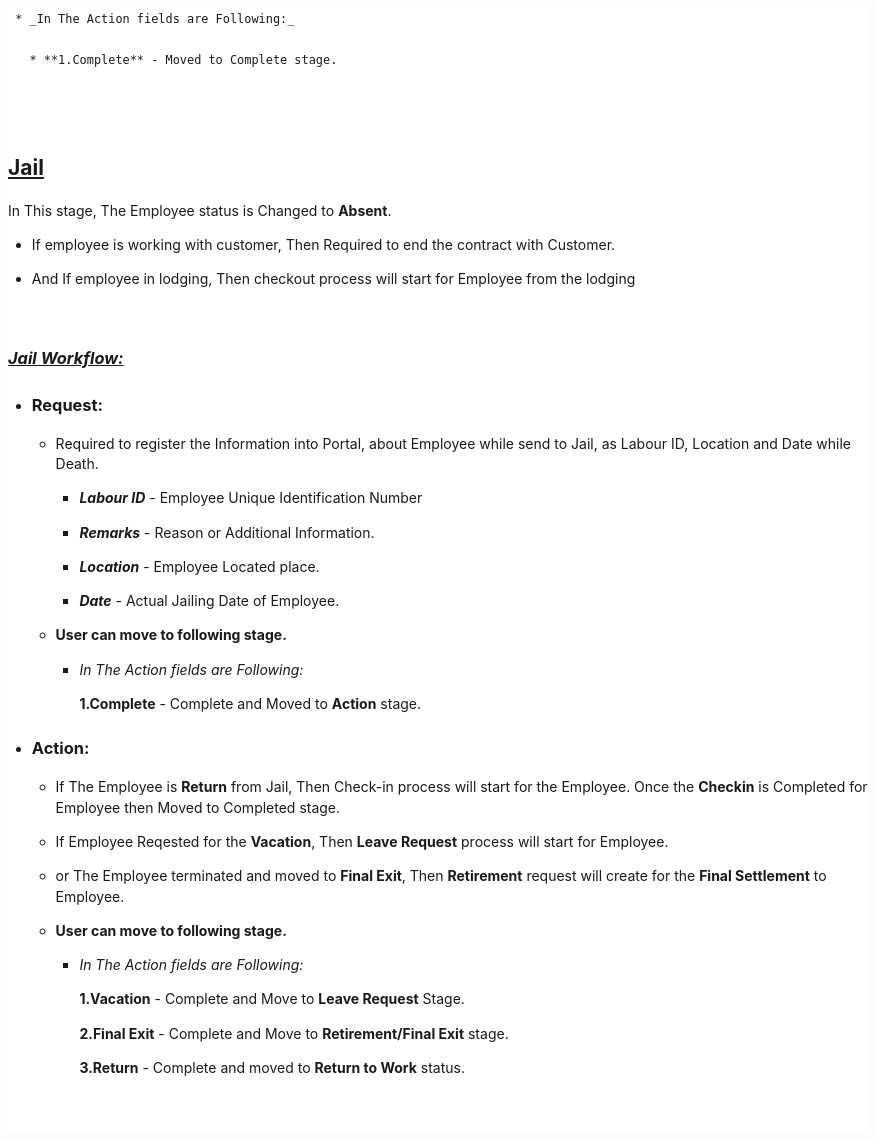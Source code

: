      * _In The Action fields are Following:_

       * **1.Complete** - Moved to Complete stage.

<br>
<br>

## [**Jail**](#labour-cases)

 In This stage, The Employee status is Changed to **Absent**.

   - If employee is working with customer, Then Required to end the contract with Customer.

   - And If employee in lodging, Then checkout process will start for Employee from the lodging

<br>

### [***Jail Workflow:***](#jail)

- ### Request:

  - Required to register the Information into Portal, about Employee while send to Jail, as Labour ID, Location and Date while Death.

    * ***Labour ID*** - Employee Unique Identification Number

    * ***Remarks*** -  Reason or Additional Information.

    * ***Location*** - Employee Located place.

    * ***Date*** - Actual Jailing Date of Employee.

  - **User can move to following stage.**

       * _In The Action fields are Following:_

          **1.Complete** - Complete and Moved to **Action** stage.


- ### Action:

    - If The Employee is **Return** from Jail, Then Check-in process will start for the Employee. Once the **Checkin** is Completed for Employee then Moved to Completed stage.

    - If Employee Reqested for the **Vacation**, Then **Leave Request** process will start for Employee.

    - or The Employee terminated and moved to **Final Exit**, Then **Retirement** request will create for the **Final Settlement** to Employee.

    - **User can move to following stage.**

      * _In The Action fields are Following:_

         **1.Vacation** - Complete and Move to **Leave Request** Stage.

         **2.Final Exit** - Complete and Move to **Retirement/Final Exit** stage.

         **3.Return** - Complete and moved to **Return to Work** status.

<br>
<br>
